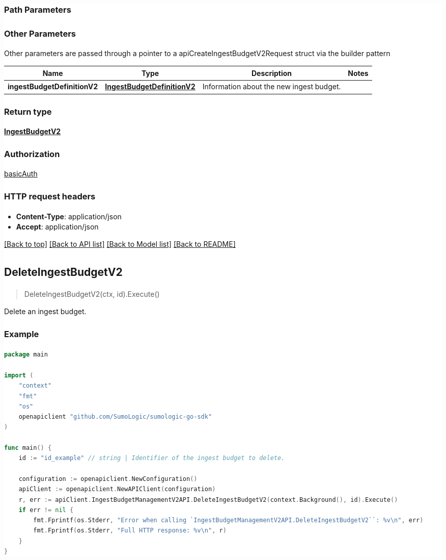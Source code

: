 ### Path Parameters



### Other Parameters

Other parameters are passed through a pointer to a apiCreateIngestBudgetV2Request struct via the builder pattern


Name | Type | Description  | Notes
------------- | ------------- | ------------- | -------------
 **ingestBudgetDefinitionV2** | [**IngestBudgetDefinitionV2**](IngestBudgetDefinitionV2.md) | Information about the new ingest budget. | 

### Return type

[**IngestBudgetV2**](IngestBudgetV2.md)

### Authorization

[basicAuth](../README.md#basicAuth)

### HTTP request headers

- **Content-Type**: application/json
- **Accept**: application/json

[[Back to top]](#) [[Back to API list]](../README.md#documentation-for-api-endpoints)
[[Back to Model list]](../README.md#documentation-for-models)
[[Back to README]](../README.md)


## DeleteIngestBudgetV2

> DeleteIngestBudgetV2(ctx, id).Execute()

Delete an ingest budget.



### Example

```go
package main

import (
	"context"
	"fmt"
	"os"
	openapiclient "github.com/SumoLogic/sumologic-go-sdk"
)

func main() {
	id := "id_example" // string | Identifier of the ingest budget to delete.

	configuration := openapiclient.NewConfiguration()
	apiClient := openapiclient.NewAPIClient(configuration)
	r, err := apiClient.IngestBudgetManagementV2API.DeleteIngestBudgetV2(context.Background(), id).Execute()
	if err != nil {
		fmt.Fprintf(os.Stderr, "Error when calling `IngestBudgetManagementV2API.DeleteIngestBudgetV2``: %v\n", err)
		fmt.Fprintf(os.Stderr, "Full HTTP response: %v\n", r)
	}
}
```

